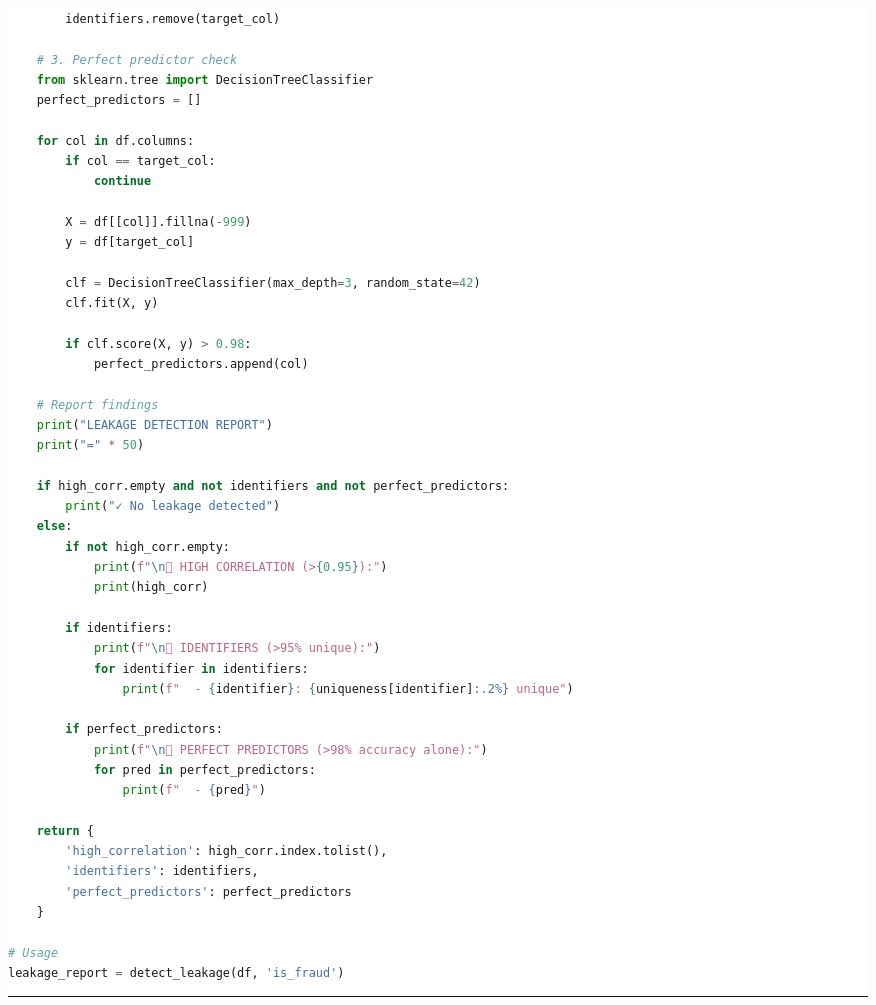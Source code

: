 ```python
        identifiers.remove(target_col)

    # 3. Perfect predictor check
    from sklearn.tree import DecisionTreeClassifier
    perfect_predictors = []

    for col in df.columns:
        if col == target_col:
            continue

        X = df[[col]].fillna(-999)
        y = df[target_col]

        clf = DecisionTreeClassifier(max_depth=3, random_state=42)
        clf.fit(X, y)

        if clf.score(X, y) > 0.98:
            perfect_predictors.append(col)

    # Report findings
    print("LEAKAGE DETECTION REPORT")
    print("=" * 50)

    if high_corr.empty and not identifiers and not perfect_predictors:
        print("✓ No leakage detected")
    else:
        if not high_corr.empty:
            print(f"\n🔴 HIGH CORRELATION (>{0.95}):")
            print(high_corr)

        if identifiers:
            print(f"\n🔴 IDENTIFIERS (>95% unique):")
            for identifier in identifiers:
                print(f"  - {identifier}: {uniqueness[identifier]:.2%} unique")

        if perfect_predictors:
            print(f"\n🔴 PERFECT PREDICTORS (>98% accuracy alone):")
            for pred in perfect_predictors:
                print(f"  - {pred}")

    return {
        'high_correlation': high_corr.index.tolist(),
        'identifiers': identifiers,
        'perfect_predictors': perfect_predictors
    }

# Usage
leakage_report = detect_leakage(df, 'is_fraud')
```

---
